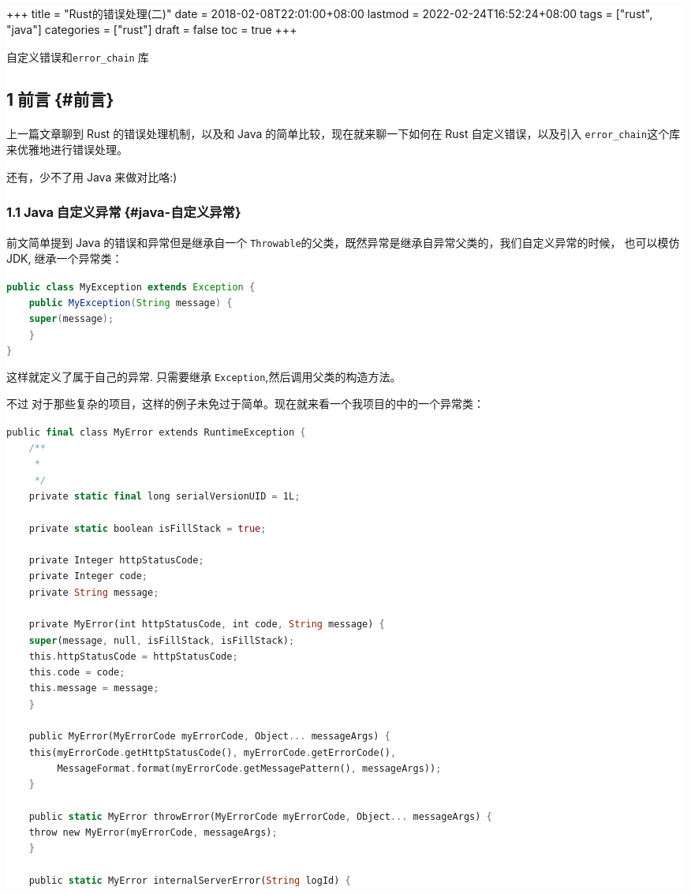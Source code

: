 +++
title = "Rust的错误处理(二)"
date = 2018-02-08T22:01:00+08:00
lastmod = 2022-02-24T16:52:24+08:00
tags = ["rust", "java"]
categories = ["rust"]
draft = false
toc = true
+++

自定义错误和`error_chain` 库


## <span class="section-num">1</span> 前言 {#前言}

上一篇文章聊到 Rust 的错误处理机制，以及和 Java 的简单比较，现在就来聊一下如何在 Rust 自定义错误，以及引入 `error_chain`这个库来优雅地进行错误处理。

还有，少不了用 Java 来做对比咯:)


### <span class="section-num">1.1</span> Java 自定义异常 {#java-自定义异常}

前文简单提到 Java 的错误和异常但是继承自一个 `Throwable`的父类，既然异常是继承自异常父类的，我们自定义异常的时候，
也可以模仿JDK, 继承一个异常类：

```java
public class MyException extends Exception {
    public MyException(String message) {
	super(message);
    }
}
```

这样就定义了属于自己的异常. 只需要继承 `Exception`,然后调用父类的构造方法。

不过 对于那些复杂的项目，这样的例子未免过于简单。现在就来看一个我项目的中的一个异常类：

```rust
public final class MyError extends RuntimeException {
    /**
     *
     */
    private static final long serialVersionUID = 1L;

    private static boolean isFillStack = true;

    private Integer httpStatusCode;
    private Integer code;
    private String message;

    private MyError(int httpStatusCode, int code, String message) {
	super(message, null, isFillStack, isFillStack);
	this.httpStatusCode = httpStatusCode;
	this.code = code;
	this.message = message;
    }

    public MyError(MyErrorCode myErrorCode, Object... messageArgs) {
	this(myErrorCode.getHttpStatusCode(), myErrorCode.getErrorCode(),
	     MessageFormat.format(myErrorCode.getMessagePattern(), messageArgs));
    }

    public static MyError throwError(MyErrorCode myErrorCode, Object... messageArgs) {
	throw new MyError(myErrorCode, messageArgs);
    }

    public static MyError internalServerError(String logId) {
```
